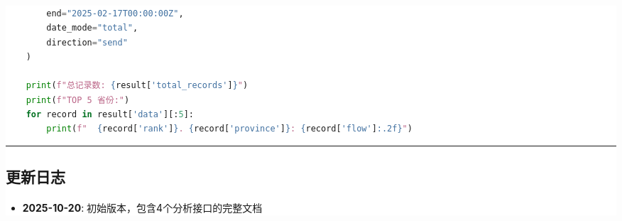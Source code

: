 ```python
        end="2025-02-17T00:00:00Z",
        date_mode="total",
        direction="send"
    )
    
    print(f"总记录数: {result['total_records']}")
    print(f"TOP 5 省份:")
    for record in result['data'][:5]:
        print(f"  {record['rank']}. {record['province']}: {record['flow']:.2f}")
```

---

## 更新日志

- **2025-10-20**: 初始版本，包含4个分析接口的完整文档

